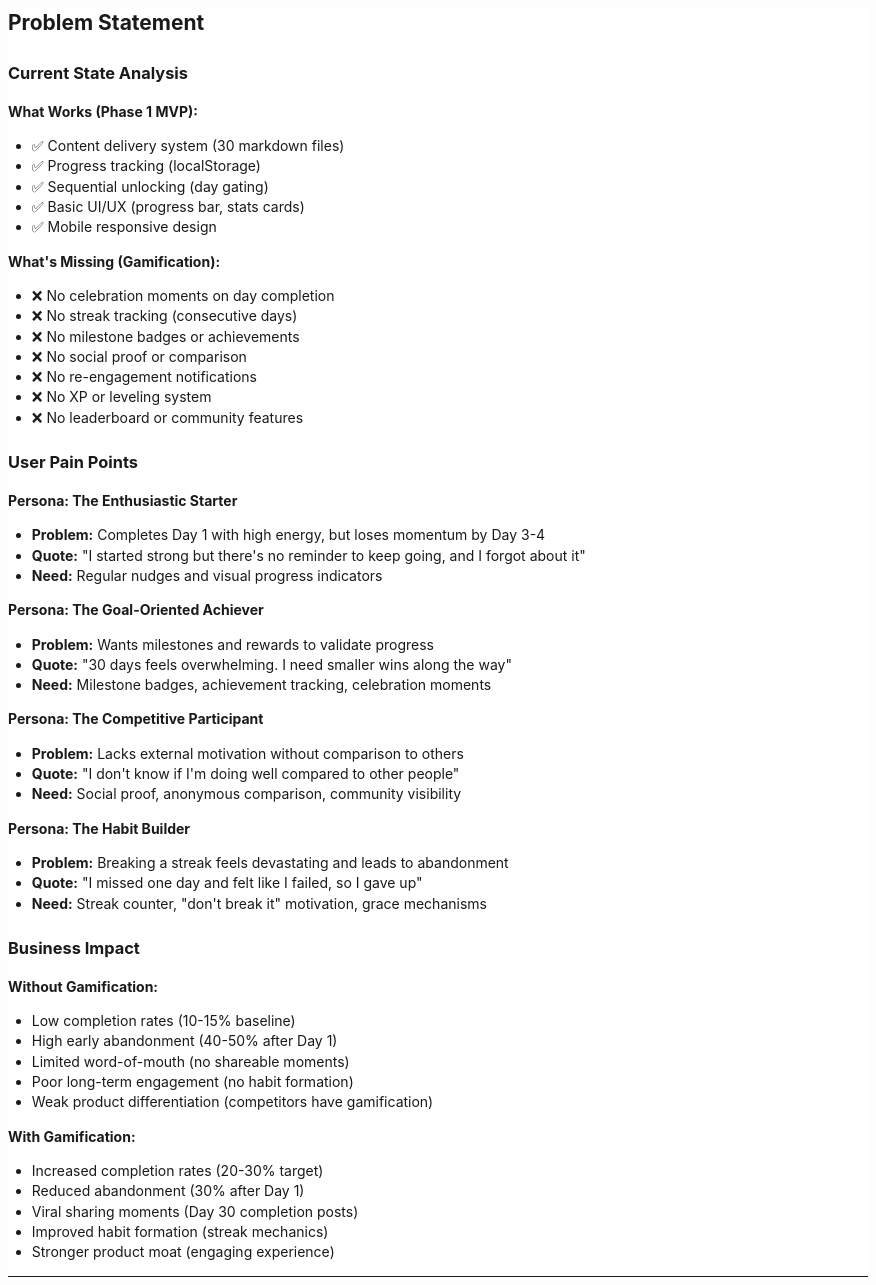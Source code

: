 
## Problem Statement

### Current State Analysis

**What Works (Phase 1 MVP):**
- ✅ Content delivery system (30 markdown files)
- ✅ Progress tracking (localStorage)
- ✅ Sequential unlocking (day gating)
- ✅ Basic UI/UX (progress bar, stats cards)
- ✅ Mobile responsive design

**What's Missing (Gamification):**
- ❌ No celebration moments on day completion
- ❌ No streak tracking (consecutive days)
- ❌ No milestone badges or achievements
- ❌ No social proof or comparison
- ❌ No re-engagement notifications
- ❌ No XP or leveling system
- ❌ No leaderboard or community features

### User Pain Points

**Persona: The Enthusiastic Starter**
- **Problem:** Completes Day 1 with high energy, but loses momentum by Day 3-4
- **Quote:** "I started strong but there's no reminder to keep going, and I forgot about it"
- **Need:** Regular nudges and visual progress indicators

**Persona: The Goal-Oriented Achiever**
- **Problem:** Wants milestones and rewards to validate progress
- **Quote:** "30 days feels overwhelming. I need smaller wins along the way"
- **Need:** Milestone badges, achievement tracking, celebration moments

**Persona: The Competitive Participant**
- **Problem:** Lacks external motivation without comparison to others
- **Quote:** "I don't know if I'm doing well compared to other people"
- **Need:** Social proof, anonymous comparison, community visibility

**Persona: The Habit Builder**
- **Problem:** Breaking a streak feels devastating and leads to abandonment
- **Quote:** "I missed one day and felt like I failed, so I gave up"
- **Need:** Streak counter, "don't break it" motivation, grace mechanisms

### Business Impact

**Without Gamification:**
- Low completion rates (10-15% baseline)
- High early abandonment (40-50% after Day 1)
- Limited word-of-mouth (no shareable moments)
- Poor long-term engagement (no habit formation)
- Weak product differentiation (competitors have gamification)

**With Gamification:**
- Increased completion rates (20-30% target)
- Reduced abandonment (30% after Day 1)
- Viral sharing moments (Day 30 completion posts)
- Improved habit formation (streak mechanics)
- Stronger product moat (engaging experience)

---